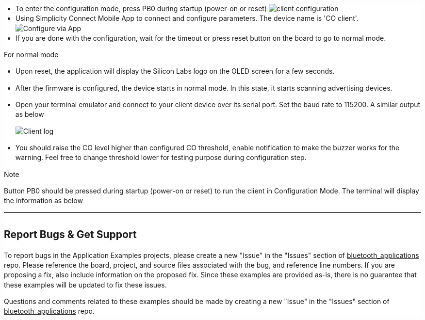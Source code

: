 - To enter the configuration mode, press PB0 during startup (power-on or reset)
   ![client configuration](image/co_log_configuration.png)
- Using Simplicity Connect Mobile App to connect and configure parameters. The device name is 'CO client'.
   ![Configure via App](image/config_via_app.jpg)
- If you are done with the configuration, wait for the timeout or press reset button on the board to go to normal mode.

For normal mode

- Upon reset, the application will display the Silicon Labs logo on the OLED screen for a few seconds.

- After the firmware is configured, the device starts in normal mode. In this state, it starts scanning advertising devices.

- Open your terminal emulator and connect to your client device over its serial port. Set the baud rate to 115200. A similar output as below

    ![Client log](image/co_log_client.png)

- You should raise the CO level higher than configured CO threshold, enable notification to make the buzzer works for the warning. Feel free to change threshold lower for testing purpose during configuration step.

> [!NOTE]
>
> Button PB0 should be pressed during startup (power-on or reset) to run the client in Configuration Mode. The terminal will display the information as below

---

## Report Bugs & Get Support ##

To report bugs in the Application Examples projects, please create a new "Issue" in the "Issues" section of [bluetooth_applications](https://github.com/SiliconLabsSoftware/bluetooth_applications) repo. Please reference the board, project, and source files associated with the bug, and reference line numbers. If you are proposing a fix, also include information on the proposed fix. Since these examples are provided as-is, there is no guarantee that these examples will be updated to fix these issues.

Questions and comments related to these examples should be made by creating a new "Issue" in the "Issues" section of [bluetooth_applications](https://github.com/SiliconLabsSoftware/bluetooth_applications) repo.

